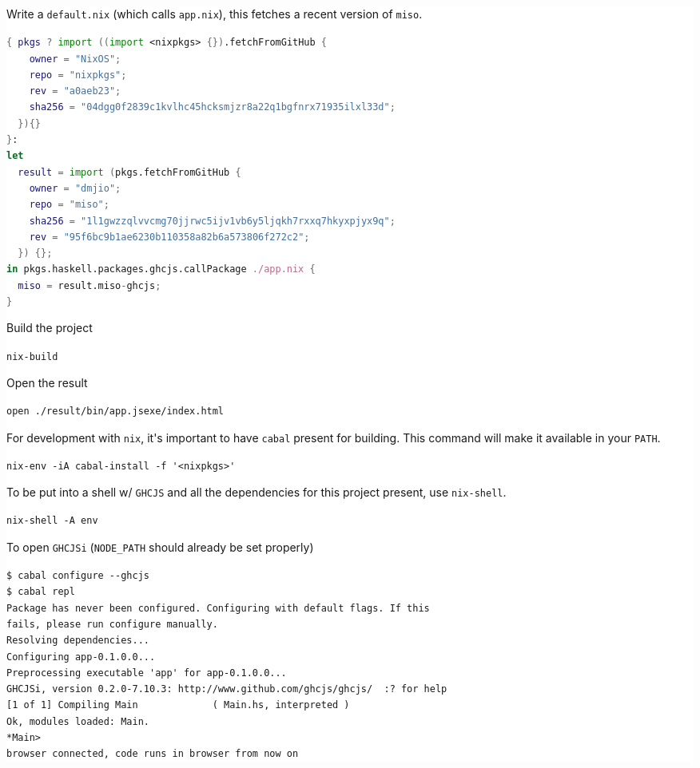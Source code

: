 Write a `default.nix` (which calls `app.nix`), this fetches a recent version of `miso`.
```nix
{ pkgs ? import ((import <nixpkgs> {}).fetchFromGitHub {
	owner = "NixOS";
	repo = "nixpkgs";
	rev = "a0aeb23";
	sha256 = "04dgg0f2839c1kvlhc45hcksmjzr8a22q1bgfnrx71935ilxl33d";
  }){}
}:
let
  result = import (pkgs.fetchFromGitHub {
	owner = "dmjio";
	repo = "miso";
	sha256 = "1l1gwzzqlvvcmg70jjrwc5ijv1vb6y5ljqkh7rxxq7hkyxpjyx9q";
	rev = "95f6bc9b1ae6230b110358a82b6a573806f272c2";
  }) {};
in pkgs.haskell.packages.ghcjs.callPackage ./app.nix {
  miso = result.miso-ghcjs;
}
```

Build the project
```
nix-build
```

Open the result
```
open ./result/bin/app.jsexe/index.html
```

For development with `nix`, it's important to have `cabal` present for building. This command will make it available in your `PATH`.
```
nix-env -iA cabal-install -f '<nixpkgs>'
```

To be put into a shell w/ `GHCJS` and all the dependencies for this project present, use `nix-shell`.
```
nix-shell -A env
```

To open `GHCJSi` (`NODE_PATH` should already be set properly)
```
$ cabal configure --ghcjs
$ cabal repl
Package has never been configured. Configuring with default flags. If this
fails, please run configure manually.
Resolving dependencies...
Configuring app-0.1.0.0...
Preprocessing executable 'app' for app-0.1.0.0...
GHCJSi, version 0.2.0-7.10.3: http://www.github.com/ghcjs/ghcjs/  :? for help
[1 of 1] Compiling Main             ( Main.hs, interpreted )
Ok, modules loaded: Main.
*Main>
browser connected, code runs in browser from now on
```
